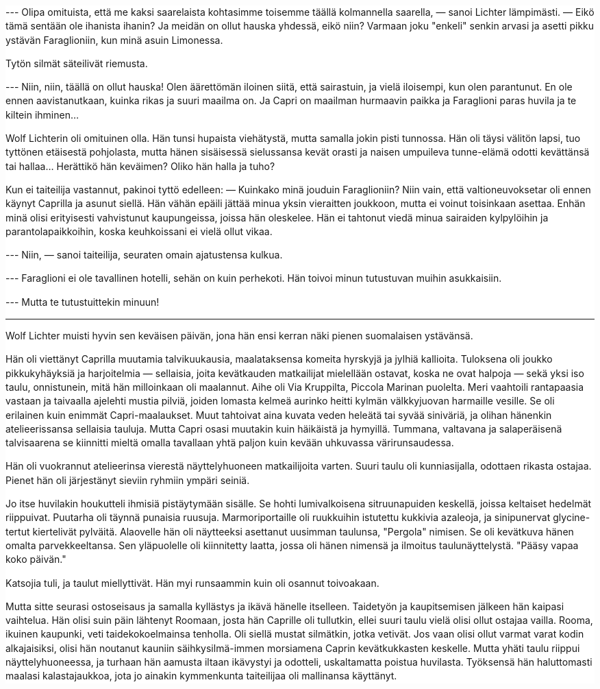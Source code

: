 --- Olipa omituista, että me kaksi saarelaista kohtasimme toisemme täällä kolmannella saarella, — sanoi Lichter lämpimästi. — Eikö tämä sentään ole ihanista ihanin? Ja meidän on ollut hauska yhdessä, eikö niin? Varmaan joku "enkeli" senkin arvasi ja asetti pikku ystävän Faraglioniin, kun minä asuin Limonessa.

Tytön silmät säteilivät riemusta.

--- Niin, niin, täällä on ollut hauska! Olen äärettömän iloinen siitä, että sairastuin, ja vielä iloisempi, kun olen parantunut. En ole ennen aavistanutkaan, kuinka rikas ja suuri maailma on. Ja Capri on maailman hurmaavin paikka ja Faraglioni paras huvila ja te kiltein ihminen…

Wolf Lichterin oli omituinen olla. Hän tunsi hupaista viehätystä, mutta samalla jokin pisti tunnossa. Hän oli täysi välitön lapsi, tuo tyttönen etäisestä pohjolasta, mutta hänen sisäisessä sielussansa kevät orasti ja naisen umpuileva tunne-elämä odotti kevättänsä tai hallaa… Herättikö hän keväimen? Oliko hän halla ja tuho?

Kun ei taiteilija vastannut, pakinoi tyttö edelleen: — Kuinkako minä jouduin Faraglioniin? Niin vain, että valtioneuvoksetar oli ennen käynyt Caprilla ja asunut siellä. Hän vähän epäili jättää minua yksin vieraitten joukkoon, mutta ei voinut toisinkaan asettaa. Enhän minä olisi erityisesti vahvistunut kaupungeissa, joissa hän oleskelee. Hän ei tahtonut viedä minua sairaiden kylpylöihin ja parantolapaikkoihin, koska keuhkoissani ei vielä ollut vikaa.

--- Niin, — sanoi taiteilija, seuraten omain ajatustensa kulkua.

--- Faraglioni ei ole tavallinen hotelli, sehän on kuin perhekoti. Hän toivoi minun tutustuvan muihin asukkaisiin.

--- Mutta te tutustuittekin minuun!

---

Wolf Lichter muisti hyvin sen keväisen päivän, jona hän ensi kerran näki pienen suomalaisen ystävänsä.

Hän oli viettänyt Caprilla muutamia talvikuukausia, maalataksensa komeita hyrskyjä ja jylhiä kallioita. Tuloksena oli joukko pikkukyhäyksiä ja harjoitelmia — sellaisia, joita kevätkauden matkailijat mielellään ostavat, koska ne ovat halpoja — sekä yksi iso taulu, onnistunein, mitä hän milloinkaan oli maalannut. Aihe oli Via Kruppilta, Piccola Marinan puolelta. Meri vaahtoili rantapaasia vastaan ja taivaalla ajelehti mustia pilviä, joiden lomasta kelmeä aurinko heitti kylmän välkkyjuovan harmaille vesille. Se oli erilainen kuin enimmät Capri-maalaukset. Muut tahtoivat aina kuvata veden heleätä tai syvää siniväriä, ja olihan hänenkin atelieerissansa sellaisia tauluja. Mutta Capri osasi muutakin kuin häikäistä ja hymyillä. Tummana, valtavana ja salaperäisenä talvisaarena se kiinnitti mieltä omalla tavallaan yhtä paljon kuin kevään uhkuvassa värirunsaudessa.

Hän oli vuokrannut atelieerinsa vierestä näyttelyhuoneen matkailijoita varten. Suuri taulu oli kunniasijalla, odottaen rikasta ostajaa. Pienet hän oli järjestänyt sieviin ryhmiin ympäri seiniä.

Jo itse huvilakin houkutteli ihmisiä pistäytymään sisälle. Se hohti lumivalkoisena sitruunapuiden keskellä, joissa keltaiset hedelmät riippuivat. Puutarha oli täynnä punaisia ruusuja. Marmoriportaille oli ruukkuihin istutettu kukkivia azaleoja, ja sinipunervat glycine-tertut kiertelivät pylväitä. Alaovelle hän oli näytteeksi asettanut uusimman taulunsa, "Pergola" nimisen. Se oli kevätkuva hänen omalta parvekkeeltansa. Sen yläpuolelle oli kiinnitetty laatta, jossa oli hänen nimensä ja ilmoitus taulunäyttelystä. "Pääsy vapaa koko päivän."

Katsojia tuli, ja taulut miellyttivät. Hän myi runsaammin kuin oli osannut toivoakaan.

Mutta sitte seurasi ostoseisaus ja samalla kyllästys ja ikävä hänelle itselleen. Taidetyön ja kaupitsemisen jälkeen hän kaipasi vaihtelua. Hän olisi suin päin lähtenyt Roomaan, josta hän Caprille oli tullutkin, ellei suuri taulu vielä olisi ollut ostajaa vailla. Rooma, ikuinen kaupunki, veti taidekokoelmainsa tenholla. Oli siellä mustat silmätkin, jotka vetivät. Jos vaan olisi ollut varmat varat kodin alkajaisiksi, olisi hän noutanut kauniin säihkysilmä-immen morsiamena Caprin kevätkukkasten keskelle. Mutta yhäti taulu riippui näyttelyhuoneessa, ja turhaan hän aamusta iltaan ikävystyi ja odotteli, uskaltamatta poistua huvilasta. Työksensä hän haluttomasti maalasi kalastajaukkoa, jota jo ainakin kymmenkunta taiteilijaa oli mallinansa käyttänyt.
